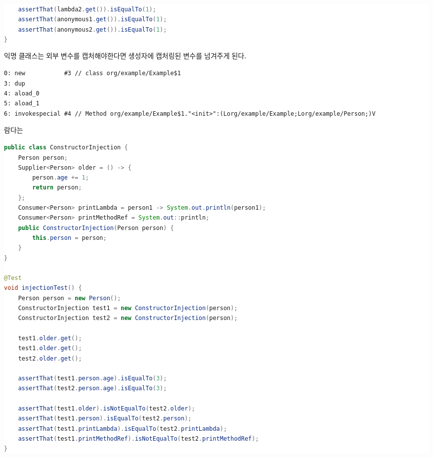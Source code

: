 ```java
    assertThat(lambda2.get()).isEqualTo(1);
    assertThat(anonymous1.get()).isEqualTo(1);
    assertThat(anonymous2.get()).isEqualTo(1);
}
```

익명 클래스는 외부 변수를 캡처해야한다면 생성자에 캡처링된 변수를 넘겨주게 된다.  

```
0: new           #3 // class org/example/Example$1
3: dup
4: aload_0
5: aload_1
6: invokespecial #4 // Method org/example/Example$1."<init>":(Lorg/example/Example;Lorg/example/Person;)V
```

람다는 

```java
public class ConstructorInjection {
    Person person;
    Supplier<Person> older = () -> {
        person.age += 1;
        return person;
    };
    Consumer<Person> printLambda = person1 -> System.out.println(person1);
    Consumer<Person> printMethodRef = System.out::println;
    public ConstructorInjection(Person person) {
        this.person = person;
    }
}

@Test
void injectionTest() {
    Person person = new Person();
    ConstructorInjection test1 = new ConstructorInjection(person);
    ConstructorInjection test2 = new ConstructorInjection(person);

    test1.older.get();
    test1.older.get();
    test2.older.get();

    assertThat(test1.person.age).isEqualTo(3);
    assertThat(test2.person.age).isEqualTo(3);

    assertThat(test1.older).isNotEqualTo(test2.older);
    assertThat(test1.person).isEqualTo(test2.person);
    assertThat(test1.printLambda).isEqualTo(test2.printLambda);
    assertThat(test1.printMethodRef).isNotEqualTo(test2.printMethodRef);
}
```
